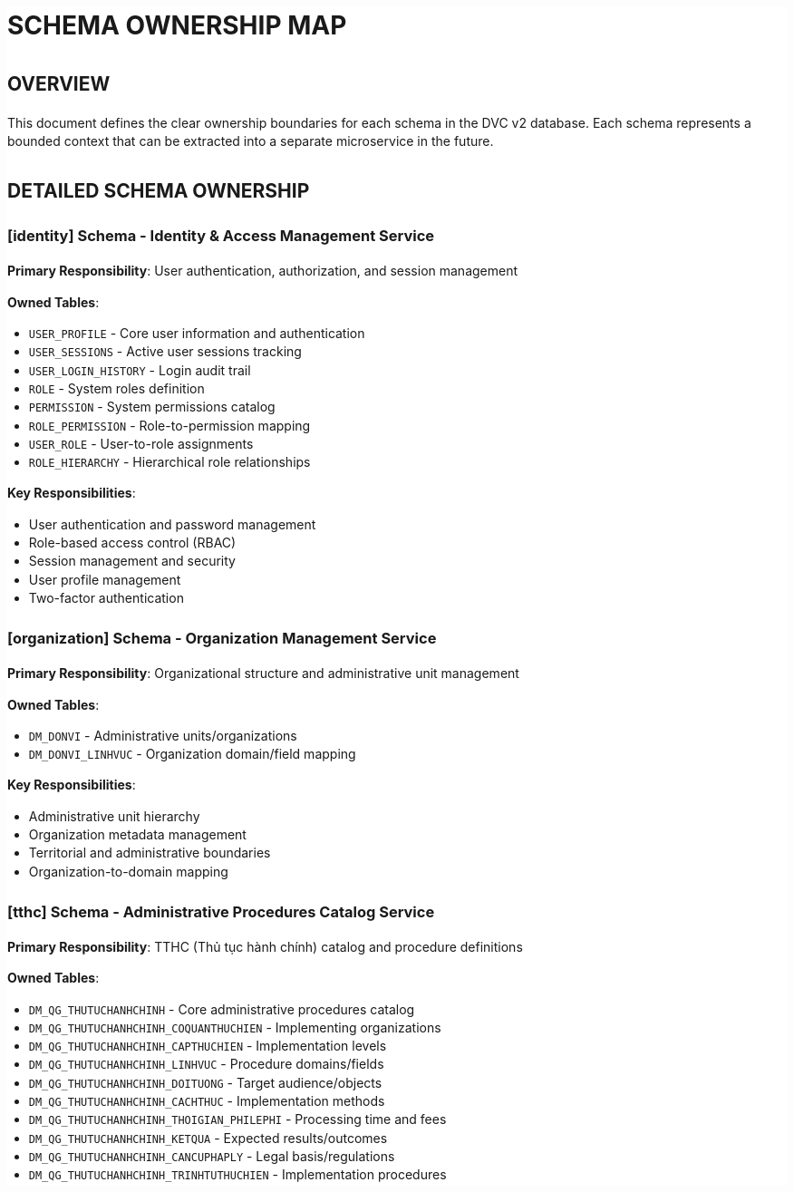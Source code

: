 # SCHEMA OWNERSHIP MAP

## OVERVIEW

This document defines the clear ownership boundaries for each schema in the DVC v2 database. Each schema represents a bounded context that can be extracted into a separate microservice in the future.

## DETAILED SCHEMA OWNERSHIP

### [identity] Schema - Identity & Access Management Service

**Primary Responsibility**: User authentication, authorization, and session management

**Owned Tables**:
- `USER_PROFILE` - Core user information and authentication
- `USER_SESSIONS` - Active user sessions tracking
- `USER_LOGIN_HISTORY` - Login audit trail
- `ROLE` - System roles definition
- `PERMISSION` - System permissions catalog
- `ROLE_PERMISSION` - Role-to-permission mapping
- `USER_ROLE` - User-to-role assignments
- `ROLE_HIERARCHY` - Hierarchical role relationships

**Key Responsibilities**:
- User authentication and password management
- Role-based access control (RBAC)
- Session management and security
- User profile management
- Two-factor authentication

### [organization] Schema - Organization Management Service

**Primary Responsibility**: Organizational structure and administrative unit management

**Owned Tables**:
- `DM_DONVI` - Administrative units/organizations
- `DM_DONVI_LINHVUC` - Organization domain/field mapping

**Key Responsibilities**:
- Administrative unit hierarchy
- Organization metadata management
- Territorial and administrative boundaries
- Organization-to-domain mapping

### [tthc] Schema - Administrative Procedures Catalog Service

**Primary Responsibility**: TTHC (Thủ tục hành chính) catalog and procedure definitions

**Owned Tables**:
- `DM_QG_THUTUCHANHCHINH` - Core administrative procedures catalog
- `DM_QG_THUTUCHANHCHINH_COQUANTHUCHIEN` - Implementing organizations
- `DM_QG_THUTUCHANHCHINH_CAPTHUCHIEN` - Implementation levels
- `DM_QG_THUTUCHANHCHINH_LINHVUC` - Procedure domains/fields
- `DM_QG_THUTUCHANHCHINH_DOITUONG` - Target audience/objects
- `DM_QG_THUTUCHANHCHINH_CACHTHUC` - Implementation methods
- `DM_QG_THUTUCHANHCHINH_THOIGIAN_PHILEPHI` - Processing time and fees
- `DM_QG_THUTUCHANHCHINH_KETQUA` - Expected results/outcomes
- `DM_QG_THUTUCHANHCHINH_CANCUPHAPLY` - Legal basis/regulations
- `DM_QG_THUTUCHANHCHINH_TRINHTUTHUCHIEN` - Implementation procedures
